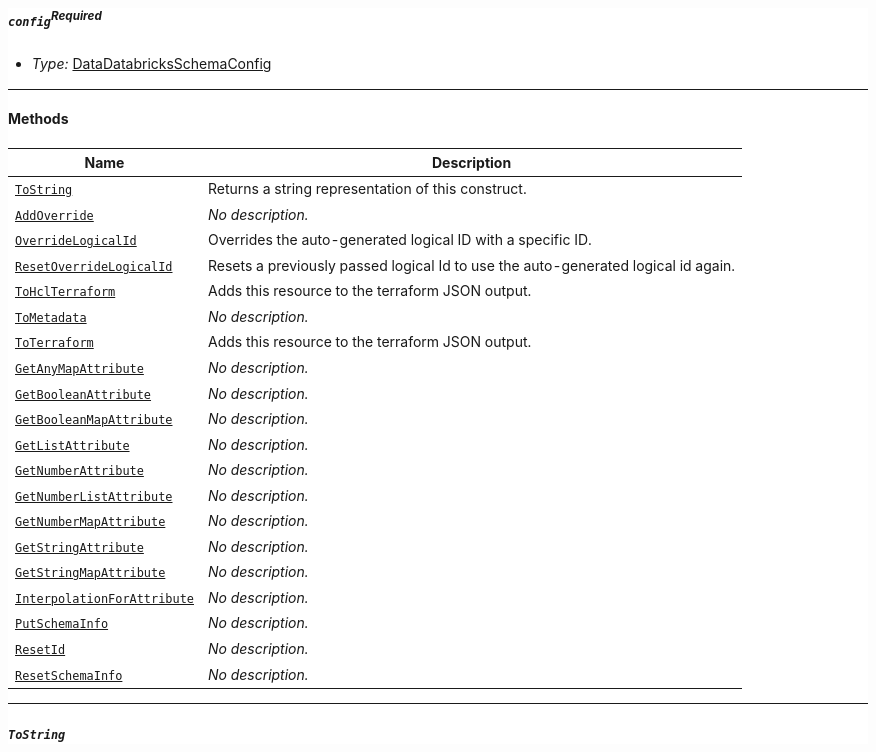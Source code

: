 
##### `config`<sup>Required</sup> <a name="config" id="@cdktf/provider-databricks.dataDatabricksSchema.DataDatabricksSchema.Initializer.parameter.config"></a>

- *Type:* <a href="#@cdktf/provider-databricks.dataDatabricksSchema.DataDatabricksSchemaConfig">DataDatabricksSchemaConfig</a>

---

#### Methods <a name="Methods" id="Methods"></a>

| **Name** | **Description** |
| --- | --- |
| <code><a href="#@cdktf/provider-databricks.dataDatabricksSchema.DataDatabricksSchema.toString">ToString</a></code> | Returns a string representation of this construct. |
| <code><a href="#@cdktf/provider-databricks.dataDatabricksSchema.DataDatabricksSchema.addOverride">AddOverride</a></code> | *No description.* |
| <code><a href="#@cdktf/provider-databricks.dataDatabricksSchema.DataDatabricksSchema.overrideLogicalId">OverrideLogicalId</a></code> | Overrides the auto-generated logical ID with a specific ID. |
| <code><a href="#@cdktf/provider-databricks.dataDatabricksSchema.DataDatabricksSchema.resetOverrideLogicalId">ResetOverrideLogicalId</a></code> | Resets a previously passed logical Id to use the auto-generated logical id again. |
| <code><a href="#@cdktf/provider-databricks.dataDatabricksSchema.DataDatabricksSchema.toHclTerraform">ToHclTerraform</a></code> | Adds this resource to the terraform JSON output. |
| <code><a href="#@cdktf/provider-databricks.dataDatabricksSchema.DataDatabricksSchema.toMetadata">ToMetadata</a></code> | *No description.* |
| <code><a href="#@cdktf/provider-databricks.dataDatabricksSchema.DataDatabricksSchema.toTerraform">ToTerraform</a></code> | Adds this resource to the terraform JSON output. |
| <code><a href="#@cdktf/provider-databricks.dataDatabricksSchema.DataDatabricksSchema.getAnyMapAttribute">GetAnyMapAttribute</a></code> | *No description.* |
| <code><a href="#@cdktf/provider-databricks.dataDatabricksSchema.DataDatabricksSchema.getBooleanAttribute">GetBooleanAttribute</a></code> | *No description.* |
| <code><a href="#@cdktf/provider-databricks.dataDatabricksSchema.DataDatabricksSchema.getBooleanMapAttribute">GetBooleanMapAttribute</a></code> | *No description.* |
| <code><a href="#@cdktf/provider-databricks.dataDatabricksSchema.DataDatabricksSchema.getListAttribute">GetListAttribute</a></code> | *No description.* |
| <code><a href="#@cdktf/provider-databricks.dataDatabricksSchema.DataDatabricksSchema.getNumberAttribute">GetNumberAttribute</a></code> | *No description.* |
| <code><a href="#@cdktf/provider-databricks.dataDatabricksSchema.DataDatabricksSchema.getNumberListAttribute">GetNumberListAttribute</a></code> | *No description.* |
| <code><a href="#@cdktf/provider-databricks.dataDatabricksSchema.DataDatabricksSchema.getNumberMapAttribute">GetNumberMapAttribute</a></code> | *No description.* |
| <code><a href="#@cdktf/provider-databricks.dataDatabricksSchema.DataDatabricksSchema.getStringAttribute">GetStringAttribute</a></code> | *No description.* |
| <code><a href="#@cdktf/provider-databricks.dataDatabricksSchema.DataDatabricksSchema.getStringMapAttribute">GetStringMapAttribute</a></code> | *No description.* |
| <code><a href="#@cdktf/provider-databricks.dataDatabricksSchema.DataDatabricksSchema.interpolationForAttribute">InterpolationForAttribute</a></code> | *No description.* |
| <code><a href="#@cdktf/provider-databricks.dataDatabricksSchema.DataDatabricksSchema.putSchemaInfo">PutSchemaInfo</a></code> | *No description.* |
| <code><a href="#@cdktf/provider-databricks.dataDatabricksSchema.DataDatabricksSchema.resetId">ResetId</a></code> | *No description.* |
| <code><a href="#@cdktf/provider-databricks.dataDatabricksSchema.DataDatabricksSchema.resetSchemaInfo">ResetSchemaInfo</a></code> | *No description.* |

---

##### `ToString` <a name="ToString" id="@cdktf/provider-databricks.dataDatabricksSchema.DataDatabricksSchema.toString"></a>
